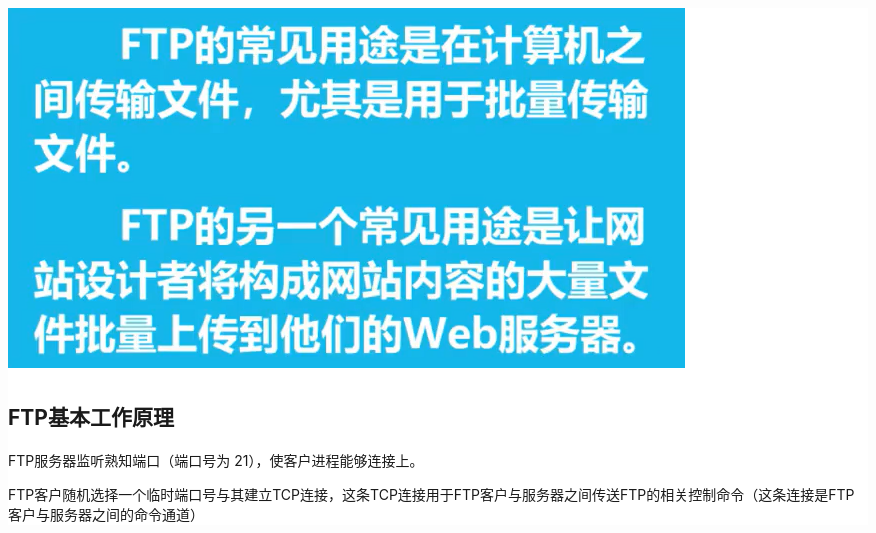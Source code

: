 ![image-20201024133601943](计算机网络第6章（应用层）.assets/image-20201024133601943.png)



## FTP基本工作原理

FTP服务器监听熟知端口（端口号为 21），使客户进程能够连接上。

FTP客户随机选择一个临时端口号与其建立TCP连接，这条TCP连接用于FTP客户与服务器之间传送FTP的相关控制命令（这条连接是FTP客户与服务器之间的命令通道）
